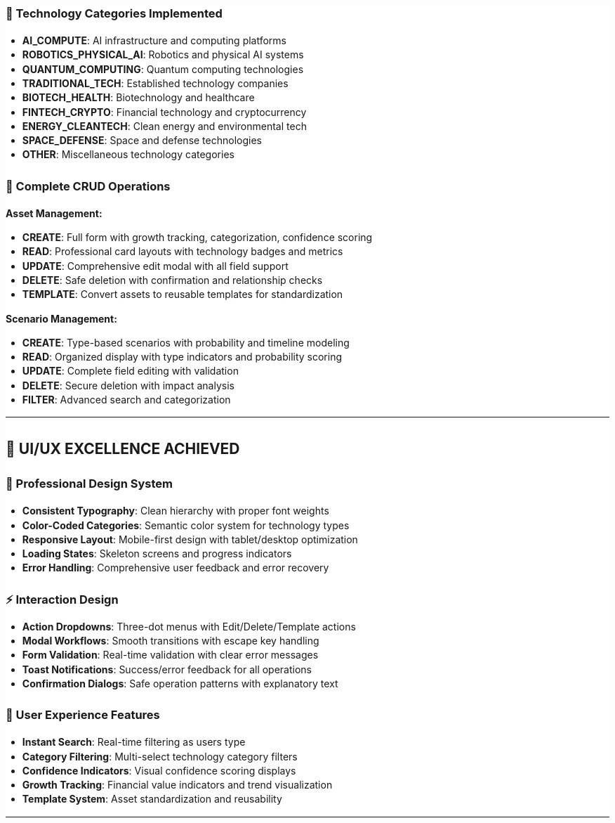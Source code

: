 ### **🌟 Technology Categories Implemented**
- **AI_COMPUTE**: AI infrastructure and computing platforms
- **ROBOTICS_PHYSICAL_AI**: Robotics and physical AI systems
- **QUANTUM_COMPUTING**: Quantum computing technologies
- **TRADITIONAL_TECH**: Established technology companies
- **BIOTECH_HEALTH**: Biotechnology and healthcare
- **FINTECH_CRYPTO**: Financial technology and cryptocurrency
- **ENERGY_CLEANTECH**: Clean energy and environmental tech
- **SPACE_DEFENSE**: Space and defense technologies
- **OTHER**: Miscellaneous technology categories

### **🔄 Complete CRUD Operations**

**Asset Management:**
- **CREATE**: Full form with growth tracking, categorization, confidence scoring
- **READ**: Professional card layouts with technology badges and metrics
- **UPDATE**: Comprehensive edit modal with all field support
- **DELETE**: Safe deletion with confirmation and relationship checks
- **TEMPLATE**: Convert assets to reusable templates for standardization

**Scenario Management:**
- **CREATE**: Type-based scenarios with probability and timeline modeling
- **READ**: Organized display with type indicators and probability scoring
- **UPDATE**: Complete field editing with validation
- **DELETE**: Secure deletion with impact analysis
- **FILTER**: Advanced search and categorization

---

## **🎨 UI/UX EXCELLENCE ACHIEVED**

### **🎯 Professional Design System**
- **Consistent Typography**: Clean hierarchy with proper font weights
- **Color-Coded Categories**: Semantic color system for technology types
- **Responsive Layout**: Mobile-first design with tablet/desktop optimization
- **Loading States**: Skeleton screens and progress indicators
- **Error Handling**: Comprehensive user feedback and error recovery

### **⚡ Interaction Design**
- **Action Dropdowns**: Three-dot menus with Edit/Delete/Template actions
- **Modal Workflows**: Smooth transitions with escape key handling
- **Form Validation**: Real-time validation with clear error messages
- **Toast Notifications**: Success/error feedback for all operations
- **Confirmation Dialogs**: Safe operation patterns with explanatory text

### **📱 User Experience Features**
- **Instant Search**: Real-time filtering as users type
- **Category Filtering**: Multi-select technology category filters
- **Confidence Indicators**: Visual confidence scoring displays
- **Growth Tracking**: Financial value indicators and trend visualization
- **Template System**: Asset standardization and reusability

---